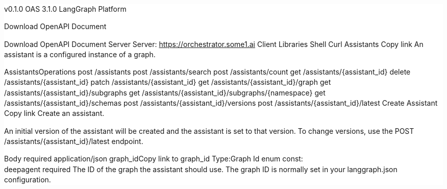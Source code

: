 v0.1.0
OAS 3.1.0
LangGraph Platform

Download OpenAPI Document

Download OpenAPI Document
Server
Server:
https://orchestrator.some1.ai
Client Libraries
Shell Curl
Assistants ​Copy link
An assistant is a configured instance of a graph.

AssistantsOperations
post
/assistants
post
/assistants/search
post
/assistants/count
get
/assistants/{assistant_id}
delete
/assistants/{assistant_id}
patch
/assistants/{assistant_id}
get
/assistants/{assistant_id}/graph
get
/assistants/{assistant_id}/subgraphs
get
/assistants/{assistant_id}/subgraphs/{namespace}
get
/assistants/{assistant_id}/schemas
post
/assistants/{assistant_id}/versions
post
/assistants/{assistant_id}/latest
Create Assistant​Copy link
Create an assistant.

An initial version of the assistant will be created and the assistant is set to that version. To change versions, use the POST /assistants/{assistant_id}/latest endpoint.

Body
required
application/json
graph_idCopy link to graph_id
Type:Graph Id
enum
const:  
deepagent
required
The ID of the graph the assistant should use. The graph ID is normally set in your langgraph.json configuration.
